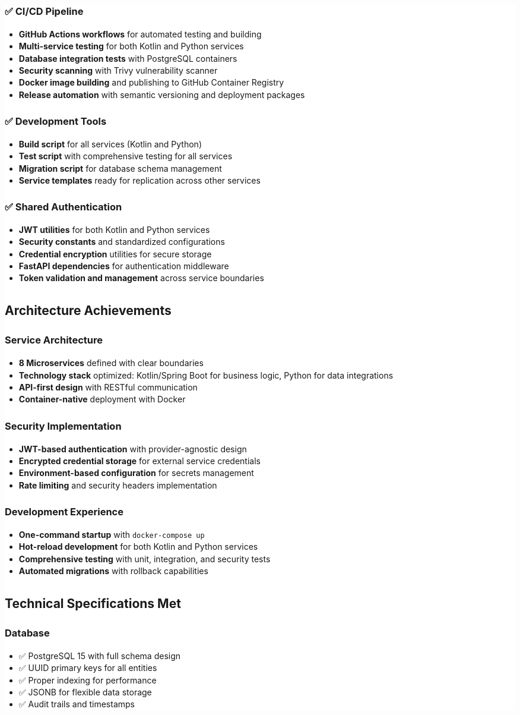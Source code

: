 ### ✅ CI/CD Pipeline
- **GitHub Actions workflows** for automated testing and building
- **Multi-service testing** for both Kotlin and Python services
- **Database integration tests** with PostgreSQL containers
- **Security scanning** with Trivy vulnerability scanner
- **Docker image building** and publishing to GitHub Container Registry
- **Release automation** with semantic versioning and deployment packages

### ✅ Development Tools
- **Build script** for all services (Kotlin and Python)
- **Test script** with comprehensive testing for all services
- **Migration script** for database schema management
- **Service templates** ready for replication across other services

### ✅ Shared Authentication
- **JWT utilities** for both Kotlin and Python services
- **Security constants** and standardized configurations
- **Credential encryption** utilities for secure storage
- **FastAPI dependencies** for authentication middleware
- **Token validation and management** across service boundaries

## Architecture Achievements

### Service Architecture
- **8 Microservices** defined with clear boundaries
- **Technology stack** optimized: Kotlin/Spring Boot for business logic, Python for data integrations
- **API-first design** with RESTful communication
- **Container-native** deployment with Docker

### Security Implementation
- **JWT-based authentication** with provider-agnostic design
- **Encrypted credential storage** for external service credentials
- **Environment-based configuration** for secrets management
- **Rate limiting** and security headers implementation

### Development Experience
- **One-command startup** with `docker-compose up`
- **Hot-reload development** for both Kotlin and Python services
- **Comprehensive testing** with unit, integration, and security tests
- **Automated migrations** with rollback capabilities

## Technical Specifications Met

### Database
- ✅ PostgreSQL 15 with full schema design
- ✅ UUID primary keys for all entities
- ✅ Proper indexing for performance
- ✅ JSONB for flexible data storage
- ✅ Audit trails and timestamps
